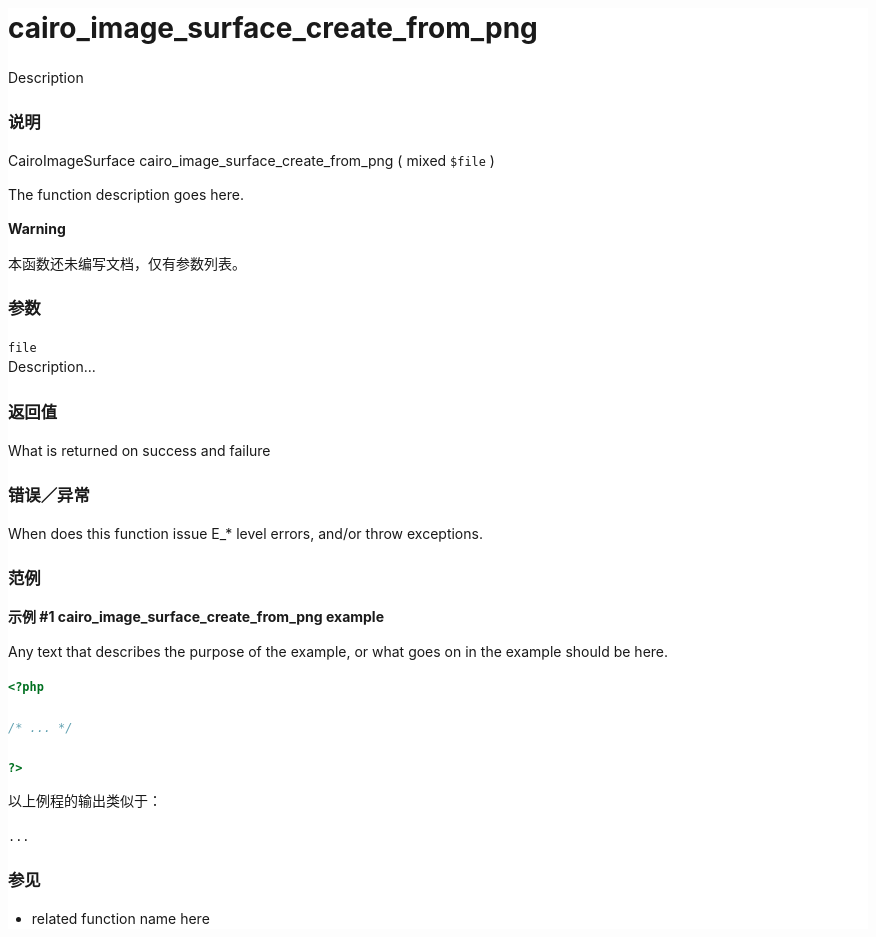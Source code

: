 cairo\_image\_surface\_create\_from\_png
========================================

Description

### 说明

<span class="type">CairoImageSurface</span> <span
class="methodname">cairo\_image\_surface\_create\_from\_png</span> (
<span class="methodparam"><span class="type">mixed</span> `$file`</span>
)

The function description goes here.

**Warning**

本函数还未编写文档，仅有参数列表。

### 参数

`file`  
Description...

### 返回值

What is returned on success and failure

### 错误／异常

When does this function issue E\_\* level errors, and/or throw
exceptions.

### 范例

**示例 \#1 <span
class="function">cairo\_image\_surface\_create\_from\_png</span>
example**

Any text that describes the purpose of the example, or what goes on in
the example should be here.

``` php
<?php

/* ... */

?>
```

以上例程的输出类似于：

    ...

### 参见

-   <span class="function">related function name here</span>
